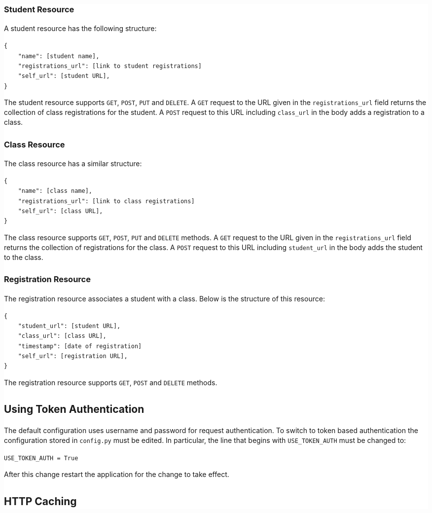 ### Student Resource

A student resource has the following structure:

    {
        "name": [student name],
        "registrations_url": [link to student registrations]
        "self_url": [student URL],
    }

The student resource supports `GET`, `POST`, `PUT` and `DELETE`. A `GET` request to the URL given in the `registrations_url` field returns the collection of class registrations for the student. A `POST` request to this URL including `class_url` in the body adds a registration to a class.

### Class Resource

The class resource has a similar structure:

    {
        "name": [class name],
        "registrations_url": [link to class registrations]
        "self_url": [class URL],
    }

The class resource supports `GET`, `POST`, `PUT` and `DELETE` methods. A `GET` request to the URL given in the `registrations_url` field returns the collection of registrations for the class. A `POST` request to this URL including `student_url` in the body adds the student to the class.

### Registration Resource

The registration resource associates a student with a class. Below is the structure of this resource:

    {
        "student_url": [student URL],
        "class_url": [class URL],
        "timestamp": [date of registration]
        "self_url": [registration URL],
    }

The registration resource supports `GET`, `POST` and `DELETE` methods.

Using Token Authentication
--------------------------

The default configuration uses username and password for request authentication. To switch to token based authentication the configuration stored in `config.py` must be edited. In particular, the line that begins with `USE_TOKEN_AUTH` must be changed to:

    USE_TOKEN_AUTH = True 

After this change restart the application for the change to take effect.

HTTP Caching
------------
